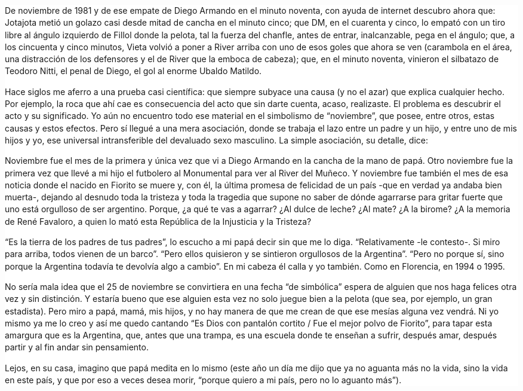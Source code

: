 


De noviembre de 1981 y de ese empate de Diego Armando en el minuto noventa, con ayuda de internet descubro ahora que: Jotajota metió un golazo casi desde mitad de cancha en el minuto cinco; que DM, en el cuarenta y cinco, lo empató con un tiro libre al ángulo izquierdo de Fillol donde la pelota, tal la fuerza del chanfle, antes de entrar, inalcanzable, pega en el ángulo; que, a los cincuenta y cinco minutos, Vieta volvió a poner a River arriba con uno de esos goles que ahora se ven (carambola en el área, una distracción de los defensores y el de River que la emboca de cabeza); que, en el minuto noventa, vinieron el silbatazo de Teodoro Nitti, el penal de Diego, el gol al enorme Ubaldo Matildo.




Hace siglos me aferro a una prueba casi científica: que siempre subyace una causa (y no el azar) que explica cualquier hecho. Por ejemplo, la roca que ahí cae es consecuencia del acto que sin darte cuenta, acaso, realizaste. El problema es descubrir el acto y su significado. Yo aún no encuentro todo ese material en el simbolismo de “noviembre”, que posee, entre otros, estas causas y estos efectos. Pero sí llegué a una mera asociación, donde se trabaja el lazo entre un padre y un hijo, y entre uno de mis hijos y yo, ese universal intransferible del devaluado sexo masculino. La simple asociación, su detalle, dice:




Noviembre fue el mes de la primera y única vez que vi a Diego Armando en la cancha de la mano de papá. Otro noviembre fue la primera vez que llevé a mi hijo el futbolero al Monumental para ver al River del Muñeco. Y noviembre fue también el mes de esa noticia donde el nacido en Fiorito se muere y, con él, la última promesa de felicidad de un país -que en verdad ya andaba bien muerta-, dejando al desnudo toda la tristeza y toda la tragedia que supone no saber de dónde agarrarse para gritar fuerte que uno está orgulloso de ser argentino. Porque, ¿a qué te vas a agarrar? ¿Al dulce de leche? ¿Al mate? ¿A la birome? ¿A la memoria de René Favaloro, a quien lo mató esta República de la Injusticia y la Tristeza?




“Es la tierra de los padres de tus padres”, lo escucho a mi papá decir sin que me lo diga. “Relativamente -le contesto-. Si miro para arriba, todos vienen de un barco”. “Pero ellos quisieron y se sintieron orgullosos de la Argentina”. “Pero no porque sí, sino porque la Argentina todavía te devolvía algo a cambio”. En mi cabeza él calla y yo también. Como en Florencia, en 1994 o 1995.




No sería mala idea que el 25 de noviembre se convirtiera en una fecha “de simbólica” espera de alguien que nos haga felices otra vez y sin distinción. Y estaría bueno que ese alguien esta vez no solo juegue bien a la pelota (que sea, por ejemplo, un gran estadista). Pero miro a papá, mamá, mis hijos, y no hay manera de que me crean de que ese mesías alguna vez vendrá. Ni yo mismo ya me lo creo y así me quedo cantando “Es Dios con pantalón cortito / Fue el mejor polvo de Fiorito”, para tapar esta amargura que es la Argentina, que, antes que una trampa, es una escuela donde te enseñan a sufrir, después amar, después partir y al fin andar sin pensamiento.




Lejos, en su casa, imagino que papá medita en lo mismo (este año un día me dijo que ya no aguanta más no la vida, sino la vida en este país, y que por eso a veces desea morir, “porque quiero a mi país, pero no lo aguanto más”).

